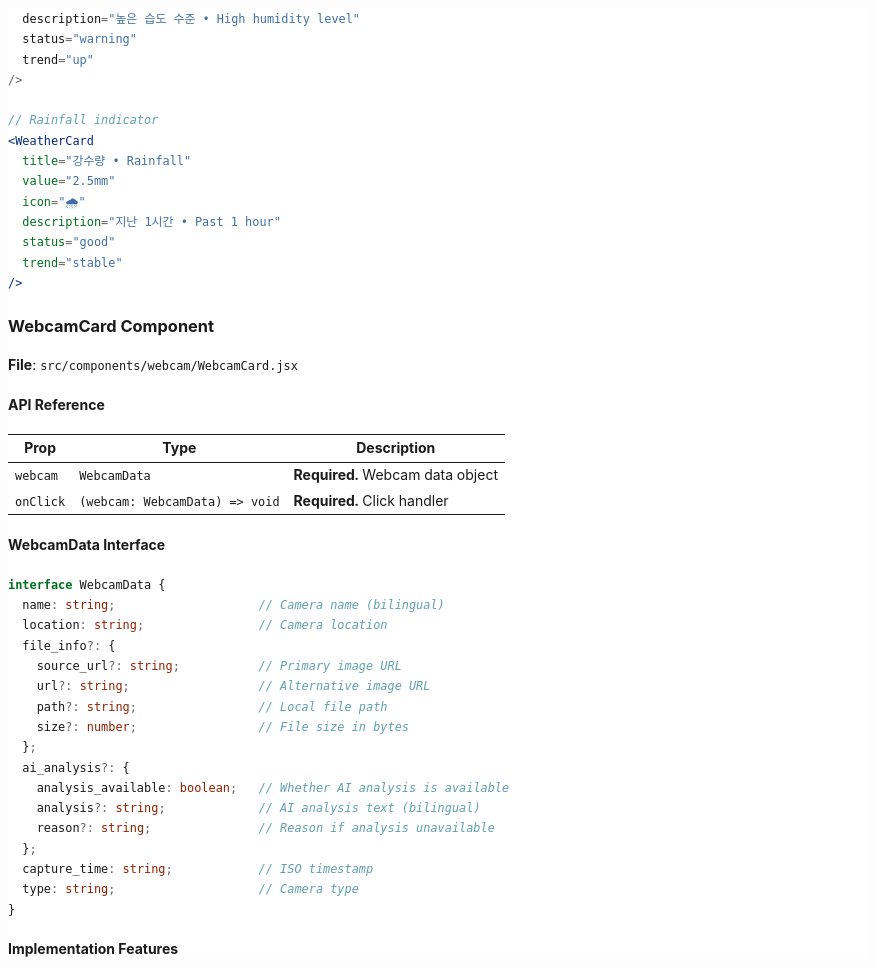 ```jsx
  description="높은 습도 수준 • High humidity level"
  status="warning"
  trend="up"
/>

// Rainfall indicator
<WeatherCard
  title="강수량 • Rainfall"
  value="2.5mm"
  icon="🌧️"
  description="지난 1시간 • Past 1 hour"
  status="good"
  trend="stable"
/>
```

### WebcamCard Component

**File**: `src/components/webcam/WebcamCard.jsx`

#### API Reference

| Prop | Type | Description |
|------|------|-------------|
| `webcam` | `WebcamData` | **Required.** Webcam data object |
| `onClick` | `(webcam: WebcamData) => void` | **Required.** Click handler |

#### WebcamData Interface

```typescript
interface WebcamData {
  name: string;                    // Camera name (bilingual)
  location: string;                // Camera location
  file_info?: {
    source_url?: string;           // Primary image URL
    url?: string;                  // Alternative image URL
    path?: string;                 // Local file path
    size?: number;                 // File size in bytes
  };
  ai_analysis?: {
    analysis_available: boolean;   // Whether AI analysis is available
    analysis?: string;             // AI analysis text (bilingual)
    reason?: string;               // Reason if analysis unavailable
  };
  capture_time: string;            // ISO timestamp
  type: string;                    // Camera type
}
```

#### Implementation Features
